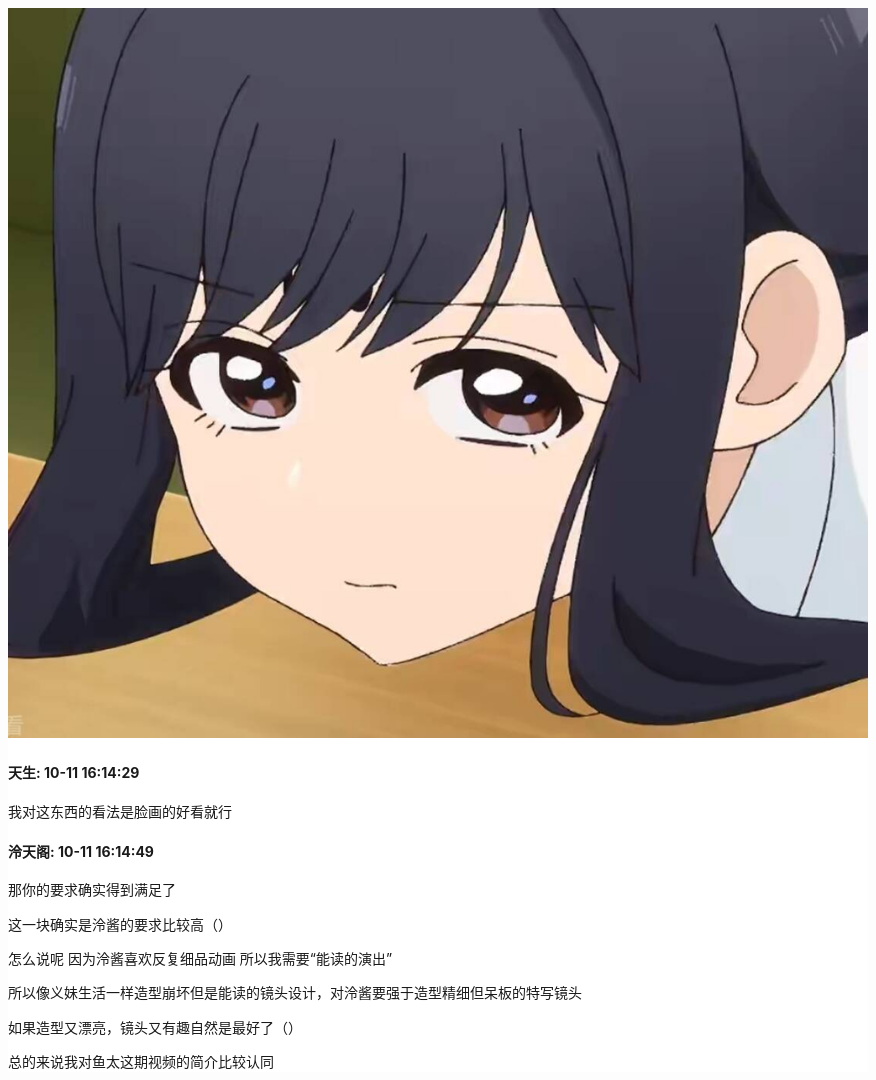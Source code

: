 ![image](../../pic_file/20251013_201703/43571816bf6573ffc2092da09cd95640.jpg)

#### **天生**: 10-11 16:14:29
我对这东西的看法是脸画的好看就行

#### **泠天阁**: 10-11 16:14:49
那你的要求确实得到满足了

这一块确实是泠酱的要求比较高（）

怎么说呢 因为泠酱喜欢反复细品动画 所以我需要“能读的演出”

所以像义妹生活一样造型崩坏但是能读的镜头设计，对泠酱要强于造型精细但呆板的特写镜头

如果造型又漂亮，镜头又有趣自然是最好了（）

总的来说我对鱼太这期视频的简介比较认同
